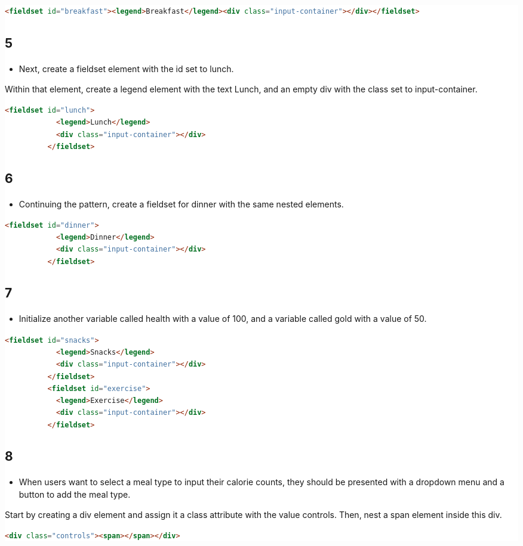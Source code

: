 ```html
<fieldset id="breakfast"><legend>Breakfast</legend><div class="input-container"></div></fieldset>
```

## 5

- Next, create a fieldset element with the id set to lunch.

Within that element, create a legend element with the text Lunch, and an empty div with the class set to input-container.

```html
<fieldset id="lunch">
            <legend>Lunch</legend>
            <div class="input-container"></div>
          </fieldset>
```

## 6

- Continuing the pattern, create a fieldset for dinner with the same nested elements.

```html
<fieldset id="dinner">
            <legend>Dinner</legend>
            <div class="input-container"></div>
          </fieldset>
```

## 7

- Initialize another variable called health with a value of 100, and a variable called gold with a value of 50.

```html
<fieldset id="snacks">
            <legend>Snacks</legend>
            <div class="input-container"></div>
          </fieldset>
          <fieldset id="exercise">
            <legend>Exercise</legend>
            <div class="input-container"></div>
          </fieldset>
```

## 8

- When users want to select a meal type to input their calorie counts, they should be presented with a dropdown menu and a button to add the meal type.

Start by creating a div element and assign it a class attribute with the value controls. Then, nest a span element inside this div.

```html
<div class="controls"><span></span></div>
```
